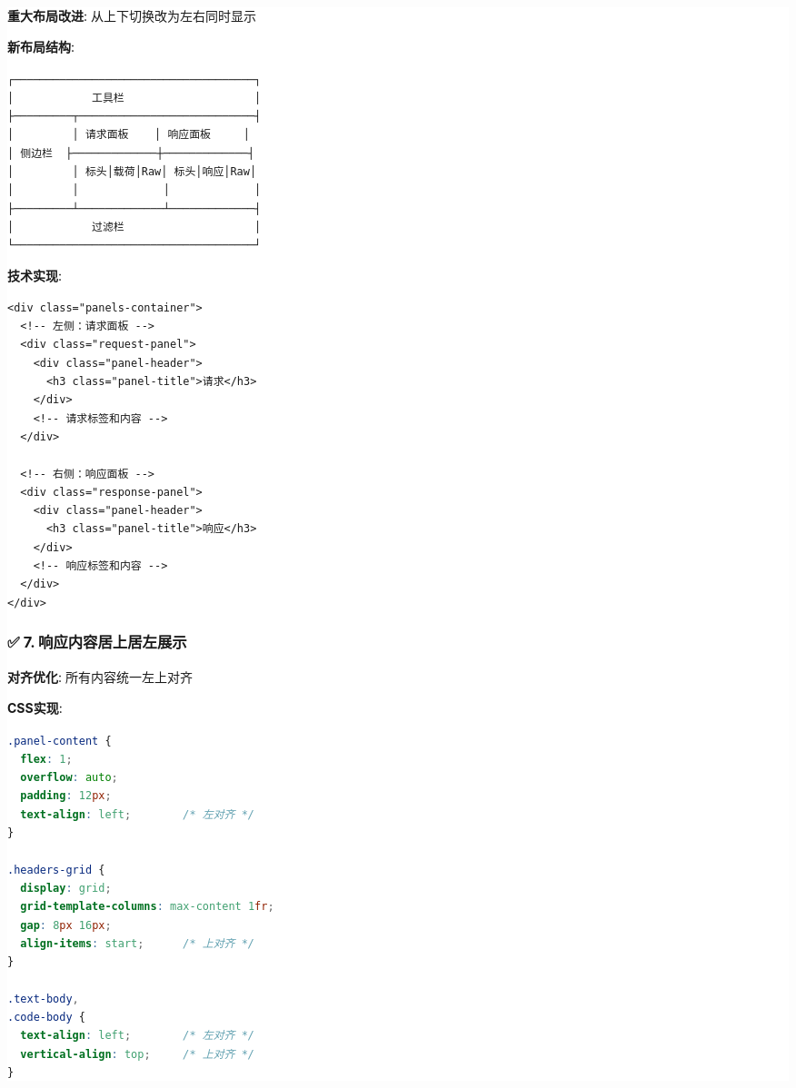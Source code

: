 **重大布局改进**: 从上下切换改为左右同时显示

**新布局结构**:
```
┌─────────────────────────────────────┐
│            工具栏                    │
├─────────┬───────────────────────────┤
│         │ 请求面板    │ 响应面板     │
│ 侧边栏  ├─────────────┼─────────────┤
│         │ 标头│载荷│Raw│ 标头│响应│Raw│
│         │             │             │
├─────────┴─────────────┴─────────────┤
│            过滤栏                    │
└─────────────────────────────────────┘
```

**技术实现**:
```svelte
<div class="panels-container">
  <!-- 左侧：请求面板 -->
  <div class="request-panel">
    <div class="panel-header">
      <h3 class="panel-title">请求</h3>
    </div>
    <!-- 请求标签和内容 -->
  </div>

  <!-- 右侧：响应面板 -->
  <div class="response-panel">
    <div class="panel-header">
      <h3 class="panel-title">响应</h3>
    </div>
    <!-- 响应标签和内容 -->
  </div>
</div>
```

### ✅ 7. 响应内容居上居左展示

**对齐优化**: 所有内容统一左上对齐

**CSS实现**:
```css
.panel-content {
  flex: 1;
  overflow: auto;
  padding: 12px;
  text-align: left;        /* 左对齐 */
}

.headers-grid {
  display: grid;
  grid-template-columns: max-content 1fr;
  gap: 8px 16px;
  align-items: start;      /* 上对齐 */
}

.text-body,
.code-body {
  text-align: left;        /* 左对齐 */
  vertical-align: top;     /* 上对齐 */
}
```
